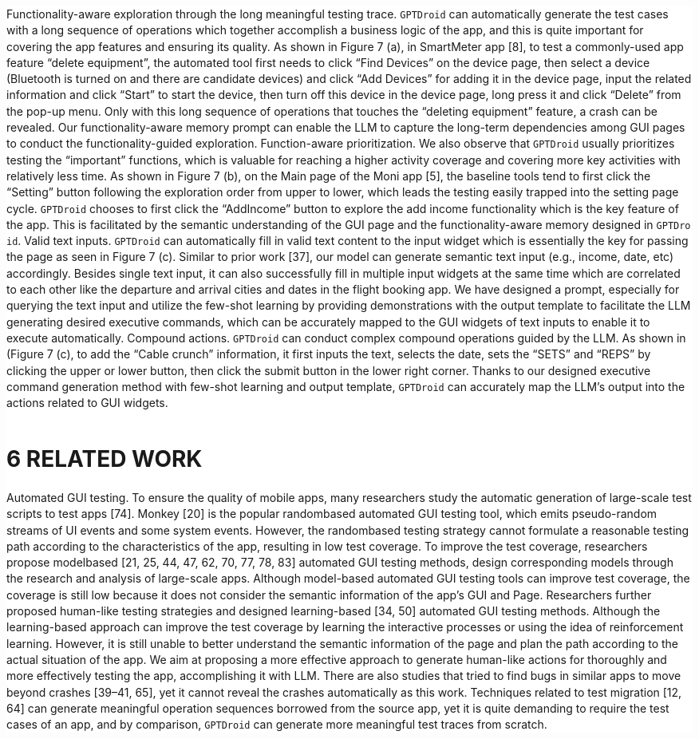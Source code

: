 Functionality-aware exploration through the long meaningful testing trace. `GPTDroid` can automatically generate the test cases with a long sequence of operations which together accomplish a business logic of the app, and this is quite important for covering the app features and ensuring its quality. As shown in Figure 7 (a), in SmartMeter app [8], to test a commonly-used app feature “delete equipment”, the automated tool first needs to click “Find Devices” on the device page, then select a device (Bluetooth is turned on and there are candidate devices) and click “Add Devices” for adding it in the device page, input the related information and click “Start” to start the device, then turn off this device in the device page, long press it and click “Delete” from the pop-up menu. Only with this long sequence of operations that touches the “deleting equipment” feature, a crash can be revealed. Our functionality-aware memory prompt can enable the LLM to capture the long-term dependencies among GUI pages to conduct the functionality-guided exploration. 
Function-aware prioritization. We also observe that `GPTDroid` usually prioritizes testing the “important” functions, which is valuable for reaching a higher activity coverage and covering more key activities with relatively less time. As shown in Figure 7 (b), on the Main page of the Moni app [5], the baseline tools tend to first click the “Setting” button following the exploration order from upper to lower, which leads the testing easily trapped into the setting page cycle. `GPTDroid` chooses to first click the “AddIncome” button to explore the add income functionality which is the key feature of the app. This is facilitated by the semantic understanding of the GUI page and the functionality-aware memory designed in `GPTDroid`. 
Valid text inputs. `GPTDroid` can automatically fill in valid text content to the input widget which is essentially the key for passing the page as seen in Figure 7 (c). Similar to prior work [37], our model can generate semantic text input (e.g., income, date, etc) accordingly. Besides single text input, it can also successfully fill in multiple input widgets at the same time which are correlated to each other like the departure and arrival cities and dates in the flight booking app. We have designed a prompt, especially for querying the text input and utilize the few-shot learning by providing demonstrations with the output template to facilitate the LLM generating desired executive commands, which can be accurately mapped to the GUI widgets of text inputs to enable it to execute automatically. 
Compound actions. `GPTDroid` can conduct complex compound operations guided by the LLM. As shown in (Figure 7 (c), to add the “Cable crunch” information, it first inputs the text, selects the date, sets the “SETS” and “REPS” by clicking the upper or lower button, then click the submit button in the lower right corner. Thanks to our designed executive command generation method with few-shot learning and output template, `GPTDroid` can accurately map the LLM’s output into the actions related to GUI widgets. 
# 6 RELATED WORK 
Automated GUI testing. To ensure the quality of mobile apps, many researchers study the automatic generation of large-scale test scripts to test apps [74]. Monkey [20] is the popular randombased automated GUI testing tool, which emits pseudo-random streams of UI events and some system events. However, the randombased testing strategy cannot formulate a reasonable testing path according to the characteristics of the app, resulting in low test coverage. To improve the test coverage, researchers propose modelbased [21, 25, 44, 47, 62, 70, 77, 78, 83] automated GUI testing methods, design corresponding models through the research and analysis of large-scale apps. Although model-based automated GUI testing tools can improve test coverage, the coverage is still low because it does not consider the semantic information of the app’s GUI and Page. Researchers further proposed human-like testing strategies and designed learning-based [34, 50] automated GUI testing methods. Although the learning-based approach can improve the test coverage by learning the interactive processes or using the idea of reinforcement learning. However, it is still unable to better understand the semantic information of the page and plan the path according to the actual situation of the app. We aim at proposing a more effective approach to generate human-like actions for thoroughly and more effectively testing the app, accomplishing it with LLM. There are also studies that tried to find bugs in similar apps to move beyond crashes [39–41, 65], yet it cannot reveal the crashes automatically as this work. Techniques related to test migration [12, 64] can generate meaningful operation sequences borrowed from the source app, yet it is quite demanding to require the test cases of an app, and by comparison, `GPTDroid` can generate more meaningful test traces from scratch. 